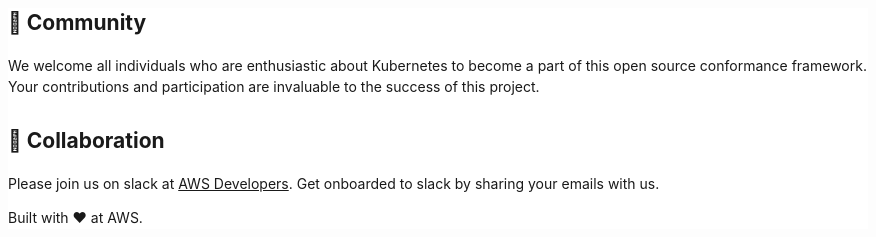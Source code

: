 ## 🙌 Community

We welcome all individuals who are enthusiastic about Kubernetes to become a part of this open source conformance framework. Your contributions and participation are invaluable to the success of this project.

## 🙌 Collaboration

Please join us on slack at [AWS Developers](awsdevelopers.slack.com). Get onboarded to slack by sharing your emails with us.

Built with ❤️ at AWS.
